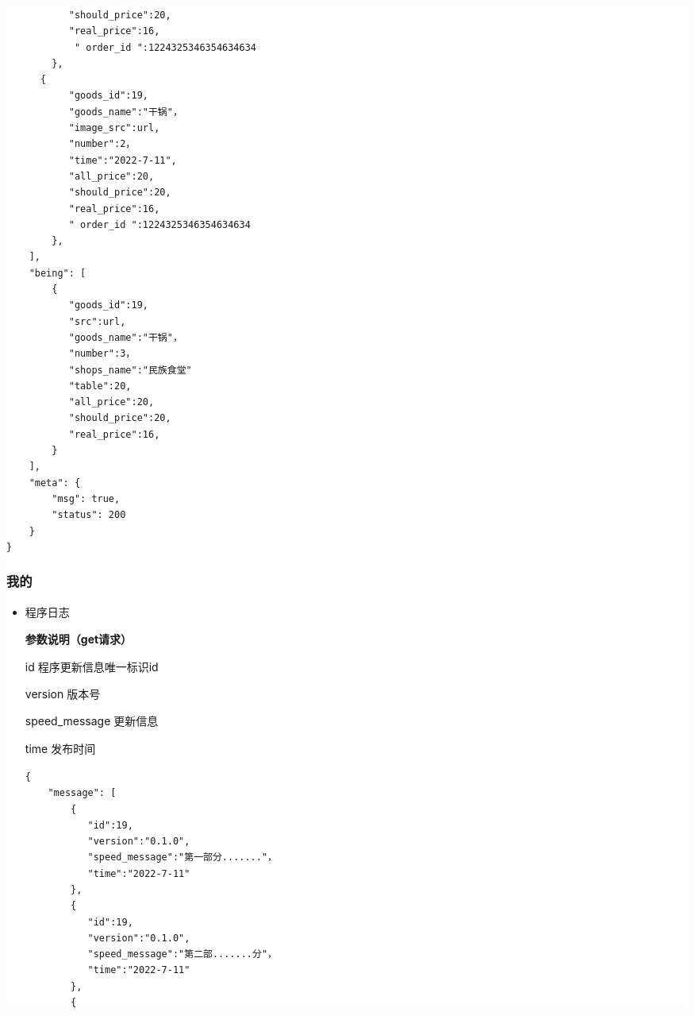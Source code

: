   ```
             "should_price":20,
             "real_price":16,
              " order_id ":1224325346354634634
          }, 
        {
             "goods_id":19,
             "goods_name":"干锅"，
             "image_src":url,
             "number":2，
             "time":"2022-7-11",
             "all_price":20,
             "should_price":20,
             "real_price":16,
             " order_id ":1224325346354634634
          }, 
      ], 
      "being": [
          {
             "goods_id":19,
             "src":url,
             "goods_name":"干锅"，
             "number":3，
             "shops_name":"民族食堂"
             "table":20,
             "all_price":20,
             "should_price":20,
             "real_price":16,
          }   
      ], 
      "meta": {
          "msg": true, 
          "status": 200
      }
  }
  ```
###        我的


* 程序日志

  **参数说明（get请求）**

  id                                             程序更新信息唯一标识id

  version                                   版本号

  speed_message                    更新信息

  time                                        发布时间

  ```
  {
      "message": [
          {
             "id":19,
             "version":"0.1.0",
             "speed_message":"第一部分......."，
             "time":"2022-7-11"
          }, 
          {
             "id":19,
             "version":"0.1.0",
             "speed_message":"第二部.......分"，
             "time":"2022-7-11"
          }, 
          {
  ```